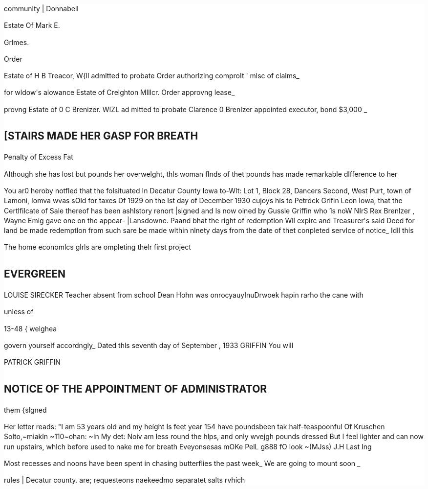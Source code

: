 communlty | Donnabell

Estate Of Mark E.

Grlmes.

Order

Estate of H B Treacor, W{ll admltted to probate Order authorlzlng comproIt ' mlsc of   clalms\_

for wldow's alowance Estate of Crelghton Mlllcr. Order approvng lease\_

provng Estate of 0 C Brenizer. WIZL ad mltted to probate Clarence 0 Brenlzer appointed executor, bond $3,000 \_

## [STAIRS MADE HER GASP FOR BREATH

Penalty of Excess Fat

Although she has lost but pounds her overwelght, thls woman flnds of  thet pounds has made remarkable dlfference to her

You ar0 heroby notfled that the folsituated In Decatur County Iowa to-Wlt: Lot 1, Block 28, Dancers Second, West Purt, town of Lamoni, Iomva wvas sOld for taxes Df 1929 on the Ist day of December 1930 cujoys hís to Petrdck Grifin Leon Iowa, that the Certlfilcate of Sale thereof has been ashlstory renort |slgned and Is now oined by Gussle Griffin who 1s noW NIrS Rex Brenlzer , Wayne Emig gave one on the appear- |Lansdowne. Paand bhat the right of redemptlon Wll expirc and Treasurer's said Deed for land be made redemptlon from such sare   be made wlthin nlnety days from the   date of  thet conpleted servlce of notice\_ Idll thís

The home economlcs glrls are ompleting   thelr first project

## EVERGREEN

LOUISE SIRECKER Teacher absent from school Dean Hohn was onrocyauyInuDrwoek hapin rarho the cane wíth

unless  of

13-48 { welghea

govern yourself accordngly\_ Dated thls seventh day of September , 1933 GRIFFIN You will

PATRICK GRIFFIN

## NOTICE OF THE APPOINTMENT OF ADMINISTRATOR

them {slgned

Her letter reads: "I am 53 years old and my heíght Is feet year 154 have poundsbeen tak half-teaspoonful Of Kruschen Solto,~miakln ~110~ohan: ~In My det: Noiv am less round the hlps, and only wvejgh pounds dressed But I feel lighter and can now run upstairs, whlch before used to nake me for breath Eveyonsesas mOKe PelL g888 fO look ~(MJss) J.H Last Ing

Most   recesses   and noons have been spent in  chasing butterflies the past week\_ We are going to mount soon \_

rules | Decatur county. are; requesteons naekeedmo  separatet salts rvhích
